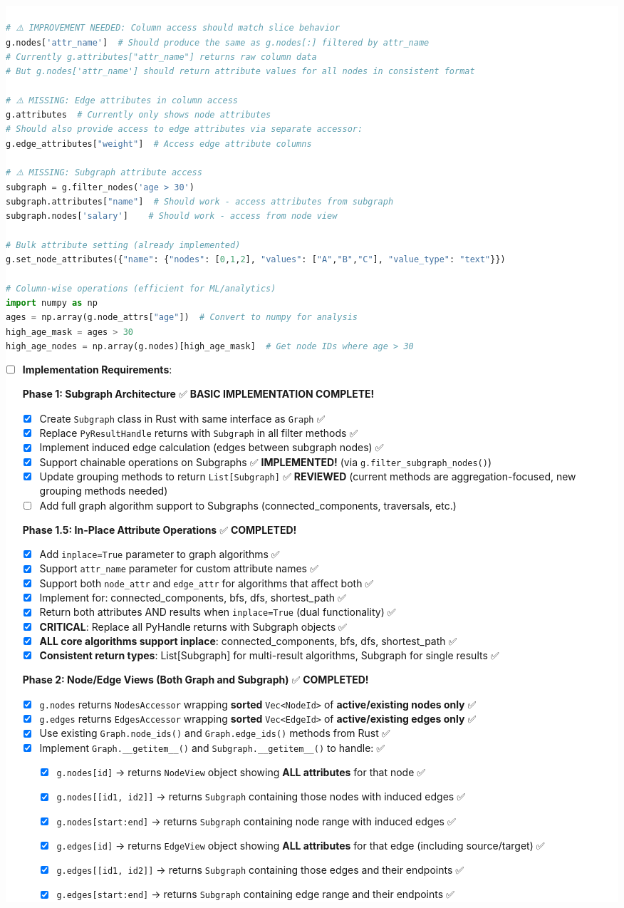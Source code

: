   ```python
  
  # ⚠️ IMPROVEMENT NEEDED: Column access should match slice behavior
  g.nodes['attr_name']  # Should produce the same as g.nodes[:] filtered by attr_name
  # Currently g.attributes["attr_name"] returns raw column data
  # But g.nodes['attr_name'] should return attribute values for all nodes in consistent format
  
  # ⚠️ MISSING: Edge attributes in column access
  g.attributes  # Currently only shows node attributes
  # Should also provide access to edge attributes via separate accessor:
  g.edge_attributes["weight"]  # Access edge attribute columns
  
  # ⚠️ MISSING: Subgraph attribute access
  subgraph = g.filter_nodes('age > 30')
  subgraph.attributes["name"]  # Should work - access attributes from subgraph
  subgraph.nodes['salary']    # Should work - access from node view
  
  # Bulk attribute setting (already implemented)
  g.set_node_attributes({"name": {"nodes": [0,1,2], "values": ["A","B","C"], "value_type": "text"}})
  
  # Column-wise operations (efficient for ML/analytics)
  import numpy as np
  ages = np.array(g.node_attrs["age"])  # Convert to numpy for analysis
  high_age_mask = ages > 30
  high_age_nodes = np.array(g.nodes)[high_age_mask]  # Get node IDs where age > 30
  ```
- [ ] **Implementation Requirements**:
  
  **Phase 1: Subgraph Architecture** ✅ **BASIC IMPLEMENTATION COMPLETE!**
  - [x] Create `Subgraph` class in Rust with same interface as `Graph` ✅
  - [x] Replace `PyResultHandle` returns with `Subgraph` in all filter methods ✅
  - [x] Implement induced edge calculation (edges between subgraph nodes) ✅
  - [x] Support chainable operations on Subgraphs ✅ **IMPLEMENTED!** (via `g.filter_subgraph_nodes()`)
  - [x] Update grouping methods to return `List[Subgraph]` ✅ **REVIEWED** (current methods are aggregation-focused, new grouping methods needed)
  - [ ] Add full graph algorithm support to Subgraphs (connected_components, traversals, etc.)
  
  **Phase 1.5: In-Place Attribute Operations** ✅ **COMPLETED!**
  - [x] Add `inplace=True` parameter to graph algorithms ✅
  - [x] Support `attr_name` parameter for custom attribute names ✅
  - [x] Support both `node_attr` and `edge_attr` for algorithms that affect both ✅
  - [x] Implement for: connected_components, bfs, dfs, shortest_path ✅
  - [x] Return both attributes AND results when `inplace=True` (dual functionality) ✅
  - [x] **CRITICAL**: Replace all PyHandle returns with Subgraph objects ✅
  - [x] **ALL core algorithms support inplace**: connected_components, bfs, dfs, shortest_path ✅
  - [x] **Consistent return types**: List[Subgraph] for multi-result algorithms, Subgraph for single results ✅
  
  **Phase 2: Node/Edge Views (Both Graph and Subgraph)** ✅ **COMPLETED!**
  - [x] `g.nodes` returns `NodesAccessor` wrapping **sorted** `Vec<NodeId>` of **active/existing nodes only** ✅
  - [x] `g.edges` returns `EdgesAccessor` wrapping **sorted** `Vec<EdgeId>` of **active/existing edges only** ✅
  - [x] Use existing `Graph.node_ids()` and `Graph.edge_ids()` methods from Rust ✅
  - [x] Implement `Graph.__getitem__()` and `Subgraph.__getitem__()` to handle: ✅
    - [x] `g.nodes[id]` → returns `NodeView` object showing **ALL attributes** for that node ✅
    - [x] `g.nodes[[id1, id2]]` → returns `Subgraph` containing those nodes with induced edges ✅
    - [x] `g.nodes[start:end]` → returns `Subgraph` containing node range with induced edges ✅
    - [x] `g.edges[id]` → returns `EdgeView` object showing **ALL attributes** for that edge (including source/target) ✅
    - [x] `g.edges[[id1, id2]]` → returns `Subgraph` containing those edges and their endpoints ✅
    - [x] `g.edges[start:end]` → returns `Subgraph` containing edge range and their endpoints ✅
  